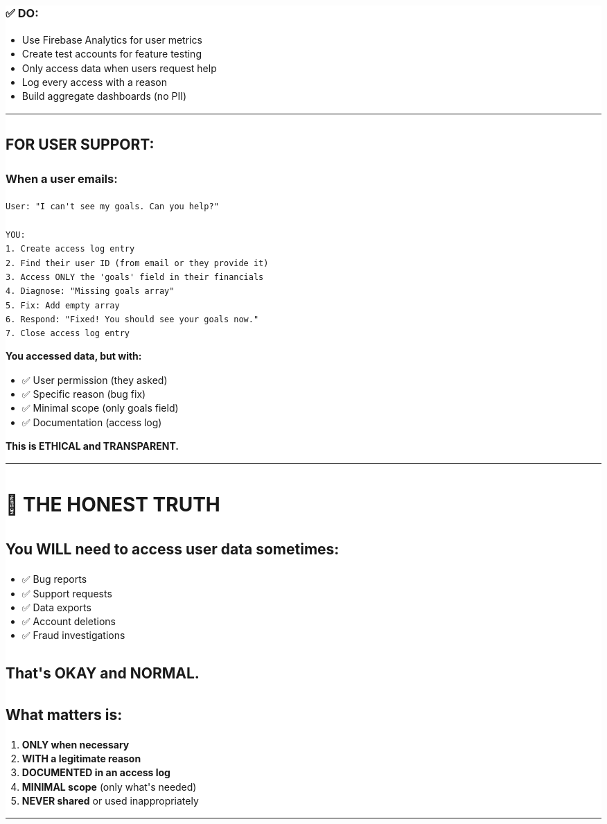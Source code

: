 ### **✅ DO:**
- Use Firebase Analytics for user metrics
- Create test accounts for feature testing
- Only access data when users request help
- Log every access with a reason
- Build aggregate dashboards (no PII)

---

## **FOR USER SUPPORT:**

### **When a user emails:**
```
User: "I can't see my goals. Can you help?"

YOU:
1. Create access log entry
2. Find their user ID (from email or they provide it)
3. Access ONLY the 'goals' field in their financials
4. Diagnose: "Missing goals array"
5. Fix: Add empty array
6. Respond: "Fixed! You should see your goals now."
7. Close access log entry
```

**You accessed data, but with:**
- ✅ User permission (they asked)
- ✅ Specific reason (bug fix)
- ✅ Minimal scope (only goals field)
- ✅ Documentation (access log)

**This is ETHICAL and TRANSPARENT.**

---

# 💎 **THE HONEST TRUTH**

## **You WILL need to access user data sometimes:**
- ✅ Bug reports
- ✅ Support requests
- ✅ Data exports
- ✅ Account deletions
- ✅ Fraud investigations

## **That's OKAY and NORMAL.**

## **What matters is:**
1. **ONLY when necessary**
2. **WITH a legitimate reason**
3. **DOCUMENTED in an access log**
4. **MINIMAL scope** (only what's needed)
5. **NEVER shared** or used inappropriately

---